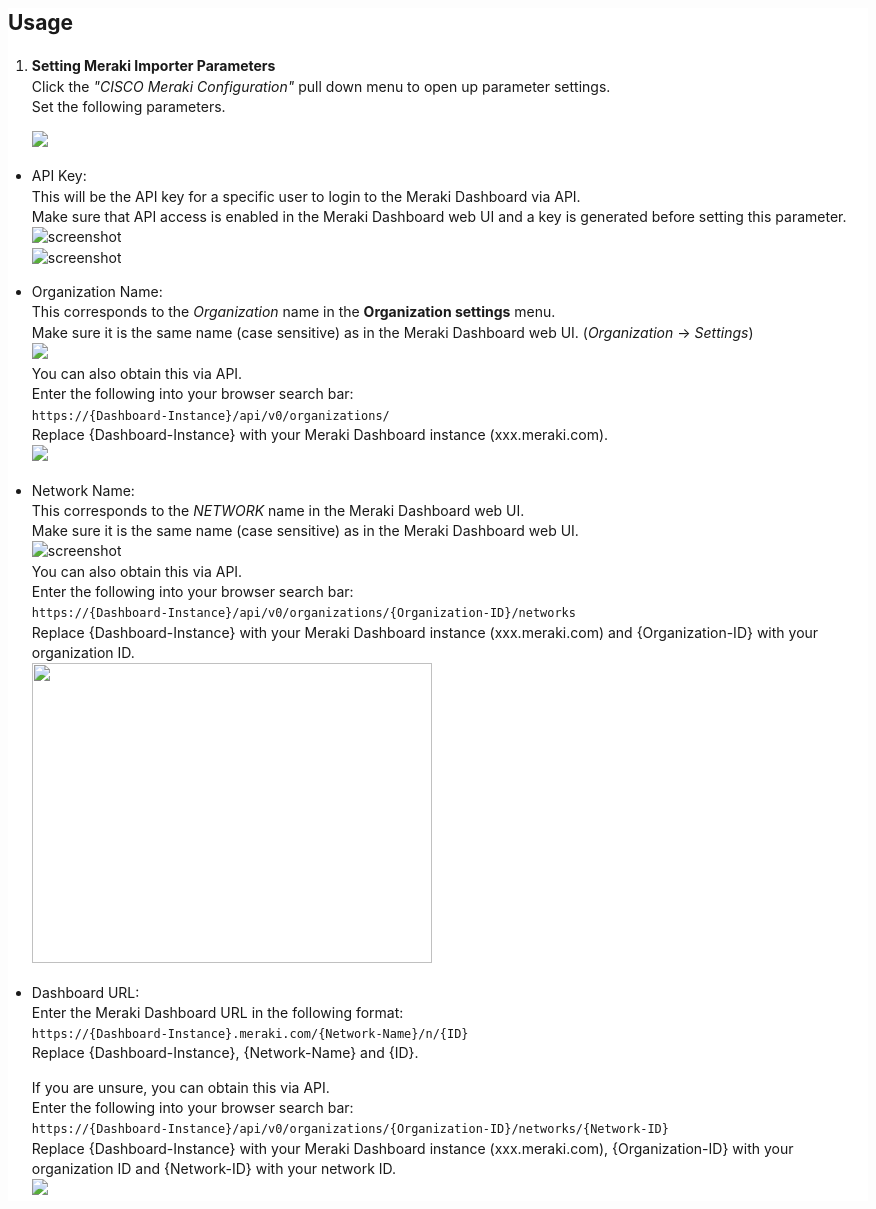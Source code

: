 
## Usage   
1. **Setting Meraki Importer Parameters**  
Click the *"CISCO Meraki Configuration"* pull down menu to open up parameter settings.  
Set the following parameters.   

    <img src = "img/meraki_importer1.jpg" width = "600px">  

- API Key:  
This will be the API key for a specific user to login to the Meraki Dashboard via API.  
Make sure that API access is enabled in the Meraki Dashboard web UI and a key is generated before setting this parameter.  
  ![screenshot](img/sdwan_fw5.jpg "sdwan_fw5")  
  ![screenshot](img/sdwan_fw6.jpg "sdwan_fw6")  

- Organization Name:  
This corresponds to the *Organization* name in the **Organization settings** menu.  
Make sure it is the same name (case sensitive) as in the Meraki Dashboard web UI. (*Organization* -> *Settings*)  
  <img src = "img/meraki_org_name.jpg" width = "400px">  
  You can also obtain this via API.  
  Enter the following into your browser search bar:  
  `https://{Dashboard-Instance}/api/v0/organizations/`  
  Replace {Dashboard-Instance} with your Meraki Dashboard instance (xxx.meraki.com).  
  <img src = "img/meraki_org_name_api.jpg" width = "600px">   

- Network Name:  
This corresponds to the *NETWORK* name in the Meraki Dashboard web UI.  
Make sure it is the same name (case sensitive) as in the Meraki Dashboard web UI.  
  ![screenshot](img/sdwan_fw7.jpg "sdwan_fw7")  
  You can also obtain this via API.  
  Enter the following into your browser search bar:  
  `https://{Dashboard-Instance}/api/v0/organizations/{Organization-ID}/networks`  
  Replace {Dashboard-Instance} with your Meraki Dashboard instance (xxx.meraki.com) and {Organization-ID} with your organization ID.  
  <img src = "img/meraki_network_name_api.jpg" width = "400px" height = "300px">  

- Dashboard URL:  
Enter the Meraki Dashboard URL in the following format:  
`https://{Dashboard-Instance}.meraki.com/{Network-Name}/n/{ID}`  
Replace {Dashboard-Instance}, {Network-Name} and {ID}.  

  If you are unsure, you can obtain this via API.  
  Enter the following into your browser search bar:  
  `https://{Dashboard-Instance}/api/v0/organizations/{Organization-ID}/networks/{Network-ID}`   
  Replace {Dashboard-Instance} with your Meraki Dashboard instance (xxx.meraki.com), {Organization-ID} with your organization ID and {Network-ID} with your network ID.  
  <img src = "img/meraki_dashboard_url_api.jpg" width = "600px">  
